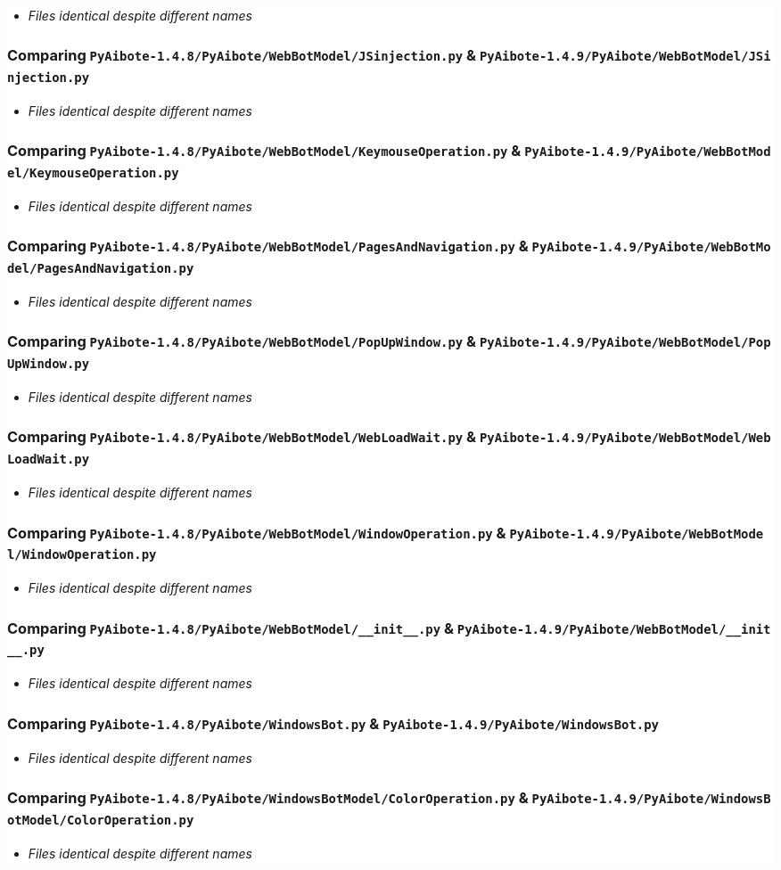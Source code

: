  * *Files identical despite different names*

### Comparing `PyAibote-1.4.8/PyAibote/WebBotModel/JSinjection.py` & `PyAibote-1.4.9/PyAibote/WebBotModel/JSinjection.py`

 * *Files identical despite different names*

### Comparing `PyAibote-1.4.8/PyAibote/WebBotModel/KeymouseOperation.py` & `PyAibote-1.4.9/PyAibote/WebBotModel/KeymouseOperation.py`

 * *Files identical despite different names*

### Comparing `PyAibote-1.4.8/PyAibote/WebBotModel/PagesAndNavigation.py` & `PyAibote-1.4.9/PyAibote/WebBotModel/PagesAndNavigation.py`

 * *Files identical despite different names*

### Comparing `PyAibote-1.4.8/PyAibote/WebBotModel/PopUpWindow.py` & `PyAibote-1.4.9/PyAibote/WebBotModel/PopUpWindow.py`

 * *Files identical despite different names*

### Comparing `PyAibote-1.4.8/PyAibote/WebBotModel/WebLoadWait.py` & `PyAibote-1.4.9/PyAibote/WebBotModel/WebLoadWait.py`

 * *Files identical despite different names*

### Comparing `PyAibote-1.4.8/PyAibote/WebBotModel/WindowOperation.py` & `PyAibote-1.4.9/PyAibote/WebBotModel/WindowOperation.py`

 * *Files identical despite different names*

### Comparing `PyAibote-1.4.8/PyAibote/WebBotModel/__init__.py` & `PyAibote-1.4.9/PyAibote/WebBotModel/__init__.py`

 * *Files identical despite different names*

### Comparing `PyAibote-1.4.8/PyAibote/WindowsBot.py` & `PyAibote-1.4.9/PyAibote/WindowsBot.py`

 * *Files identical despite different names*

### Comparing `PyAibote-1.4.8/PyAibote/WindowsBotModel/ColorOperation.py` & `PyAibote-1.4.9/PyAibote/WindowsBotModel/ColorOperation.py`

 * *Files identical despite different names*

